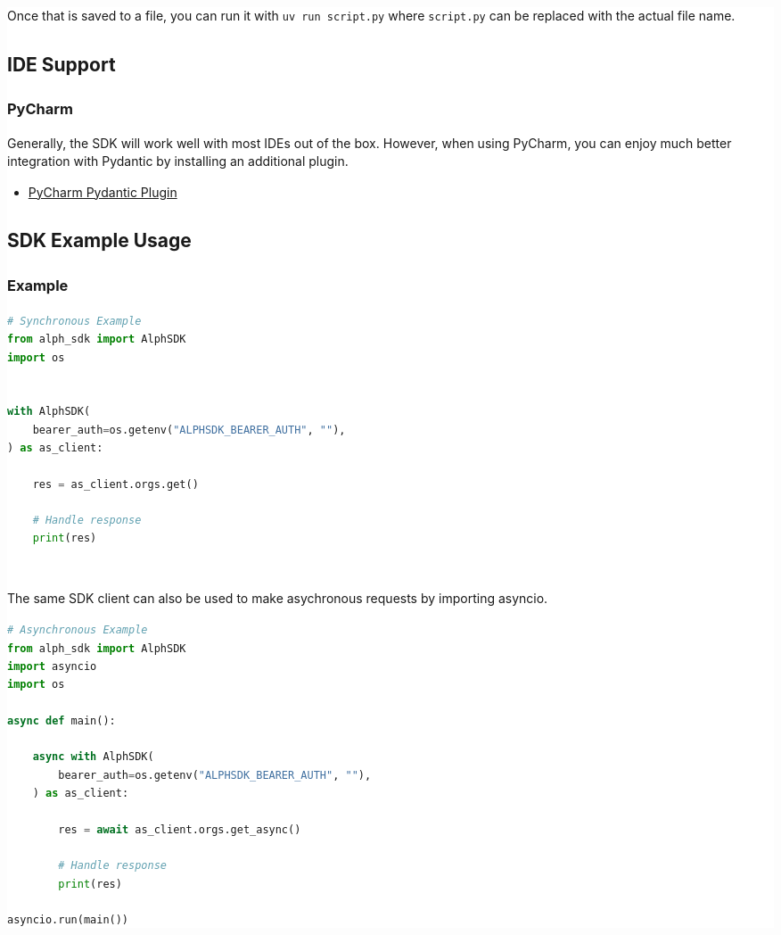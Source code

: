 Once that is saved to a file, you can run it with `uv run script.py` where
`script.py` can be replaced with the actual file name.



## IDE Support

### PyCharm

Generally, the SDK will work well with most IDEs out of the box. However, when using PyCharm, you can enjoy much better integration with Pydantic by installing an additional plugin.

- [PyCharm Pydantic Plugin](https://docs.pydantic.dev/latest/integrations/pycharm/)



## SDK Example Usage

### Example

```python
# Synchronous Example
from alph_sdk import AlphSDK
import os


with AlphSDK(
    bearer_auth=os.getenv("ALPHSDK_BEARER_AUTH", ""),
) as as_client:

    res = as_client.orgs.get()

    # Handle response
    print(res)
```

</br>

The same SDK client can also be used to make asychronous requests by importing asyncio.
```python
# Asynchronous Example
from alph_sdk import AlphSDK
import asyncio
import os

async def main():

    async with AlphSDK(
        bearer_auth=os.getenv("ALPHSDK_BEARER_AUTH", ""),
    ) as as_client:

        res = await as_client.orgs.get_async()

        # Handle response
        print(res)

asyncio.run(main())
```

